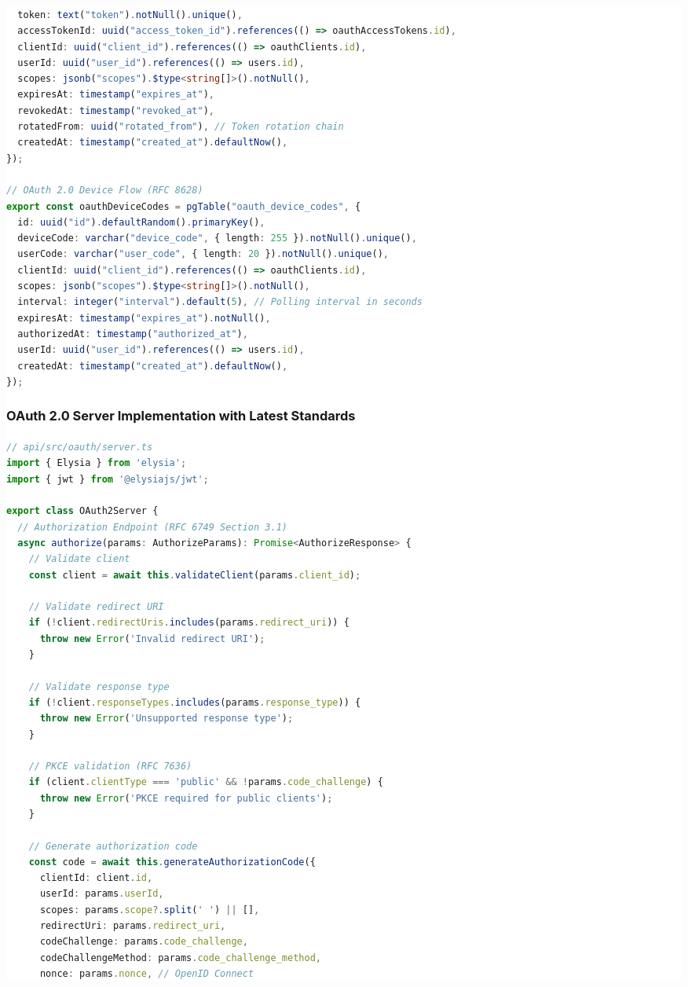 ```typescript
  token: text("token").notNull().unique(),
  accessTokenId: uuid("access_token_id").references(() => oauthAccessTokens.id),
  clientId: uuid("client_id").references(() => oauthClients.id),
  userId: uuid("user_id").references(() => users.id),
  scopes: jsonb("scopes").$type<string[]>().notNull(),
  expiresAt: timestamp("expires_at"),
  revokedAt: timestamp("revoked_at"),
  rotatedFrom: uuid("rotated_from"), // Token rotation chain
  createdAt: timestamp("created_at").defaultNow(),
});

// OAuth 2.0 Device Flow (RFC 8628)
export const oauthDeviceCodes = pgTable("oauth_device_codes", {
  id: uuid("id").defaultRandom().primaryKey(),
  deviceCode: varchar("device_code", { length: 255 }).notNull().unique(),
  userCode: varchar("user_code", { length: 20 }).notNull().unique(),
  clientId: uuid("client_id").references(() => oauthClients.id),
  scopes: jsonb("scopes").$type<string[]>().notNull(),
  interval: integer("interval").default(5), // Polling interval in seconds
  expiresAt: timestamp("expires_at").notNull(),
  authorizedAt: timestamp("authorized_at"),
  userId: uuid("user_id").references(() => users.id),
  createdAt: timestamp("created_at").defaultNow(),
});
```

### OAuth 2.0 Server Implementation with Latest Standards

```typescript
// api/src/oauth/server.ts
import { Elysia } from 'elysia';
import { jwt } from '@elysiajs/jwt';

export class OAuth2Server {
  // Authorization Endpoint (RFC 6749 Section 3.1)
  async authorize(params: AuthorizeParams): Promise<AuthorizeResponse> {
    // Validate client
    const client = await this.validateClient(params.client_id);
    
    // Validate redirect URI
    if (!client.redirectUris.includes(params.redirect_uri)) {
      throw new Error('Invalid redirect URI');
    }
    
    // Validate response type
    if (!client.responseTypes.includes(params.response_type)) {
      throw new Error('Unsupported response type');
    }
    
    // PKCE validation (RFC 7636)
    if (client.clientType === 'public' && !params.code_challenge) {
      throw new Error('PKCE required for public clients');
    }
    
    // Generate authorization code
    const code = await this.generateAuthorizationCode({
      clientId: client.id,
      userId: params.userId,
      scopes: params.scope?.split(' ') || [],
      redirectUri: params.redirect_uri,
      codeChallenge: params.code_challenge,
      codeChallengeMethod: params.code_challenge_method,
      nonce: params.nonce, // OpenID Connect
```